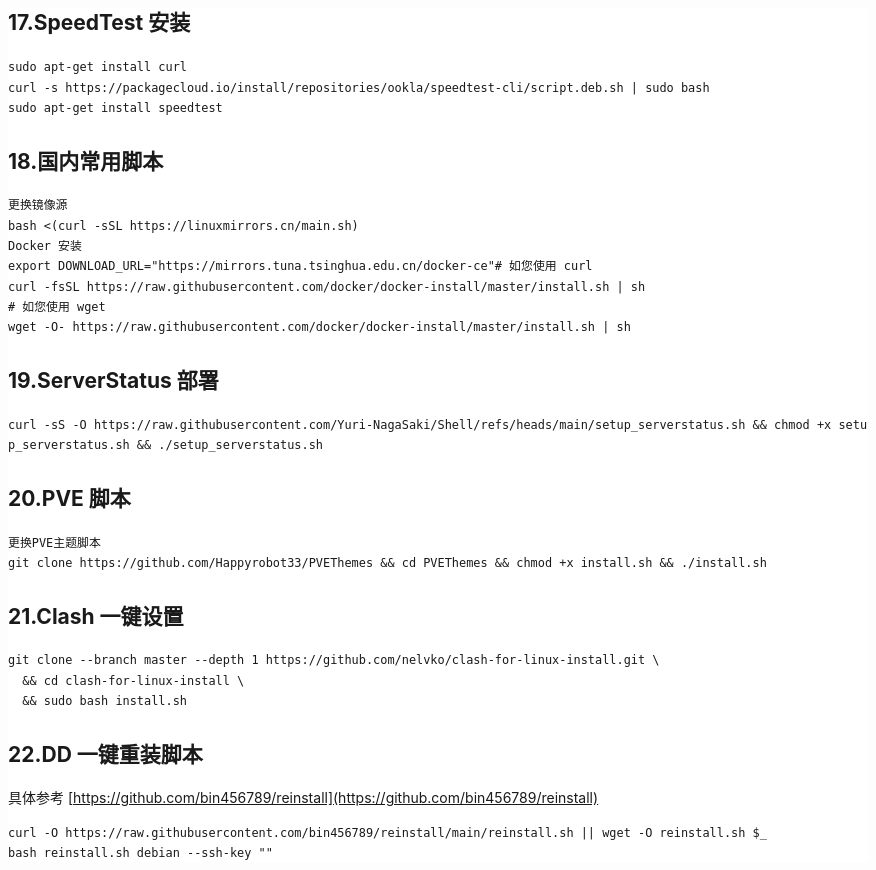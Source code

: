 ## 17.SpeedTest 安装

```
sudo apt-get install curl
curl -s https://packagecloud.io/install/repositories/ookla/speedtest-cli/script.deb.sh | sudo bash
sudo apt-get install speedtest
```

## 18.国内常用脚本

```
更换镜像源
bash <(curl -sSL https://linuxmirrors.cn/main.sh) 
Docker 安装
export DOWNLOAD_URL="https://mirrors.tuna.tsinghua.edu.cn/docker-ce"# 如您使用 curl
curl -fsSL https://raw.githubusercontent.com/docker/docker-install/master/install.sh | sh
# 如您使用 wget
wget -O- https://raw.githubusercontent.com/docker/docker-install/master/install.sh | sh
```

## 19.ServerStatus 部署

```
curl -sS -O https://raw.githubusercontent.com/Yuri-NagaSaki/Shell/refs/heads/main/setup_serverstatus.sh && chmod +x setup_serverstatus.sh && ./setup_serverstatus.sh
```

## 20.PVE 脚本

```
更换PVE主题脚本
git clone https://github.com/Happyrobot33/PVEThemes && cd PVEThemes && chmod +x install.sh && ./install.sh
```

## 21.Clash 一键设置

```
git clone --branch master --depth 1 https://github.com/nelvko/clash-for-linux-install.git \
  && cd clash-for-linux-install \
  && sudo bash install.sh
```

## 22.DD 一键重装脚本

具体参考 [https://github.com/bin456789/reinstall](https://github.com/bin456789/reinstall)

```
curl -O https://raw.githubusercontent.com/bin456789/reinstall/main/reinstall.sh || wget -O reinstall.sh $_
bash reinstall.sh debian --ssh-key ""
```

